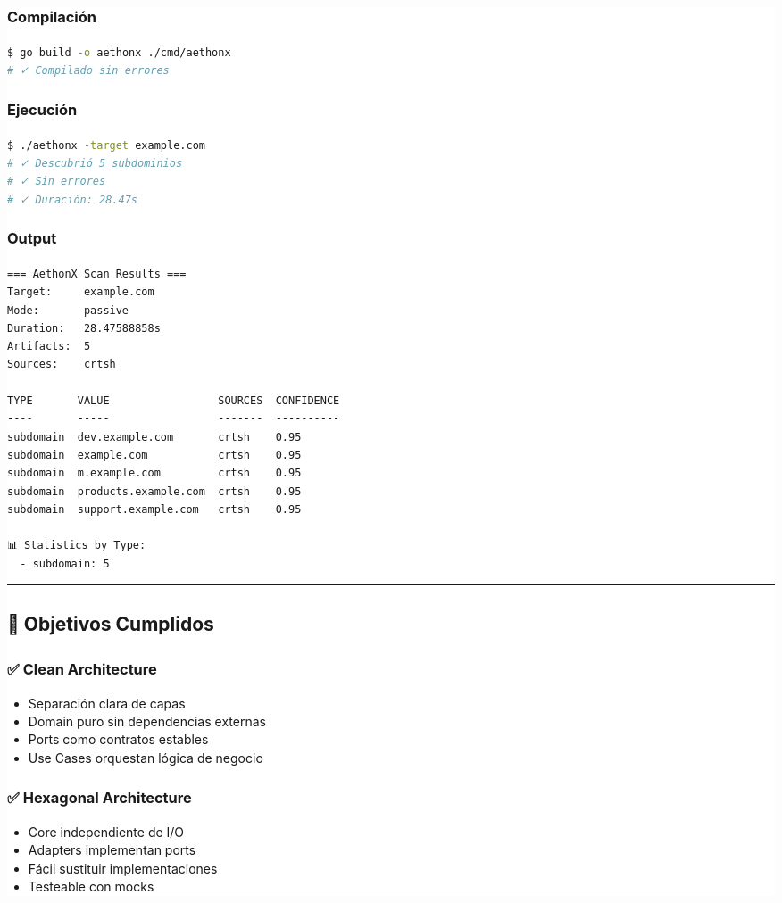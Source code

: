 ### Compilación
```bash
$ go build -o aethonx ./cmd/aethonx
# ✓ Compilado sin errores
```

### Ejecución
```bash
$ ./aethonx -target example.com
# ✓ Descubrió 5 subdominios
# ✓ Sin errores
# ✓ Duración: 28.47s
```

### Output
```
=== AethonX Scan Results ===
Target:     example.com
Mode:       passive
Duration:   28.47588858s
Artifacts:  5
Sources:    crtsh

TYPE       VALUE                 SOURCES  CONFIDENCE
----       -----                 -------  ----------
subdomain  dev.example.com       crtsh    0.95
subdomain  example.com           crtsh    0.95
subdomain  m.example.com         crtsh    0.95
subdomain  products.example.com  crtsh    0.95
subdomain  support.example.com   crtsh    0.95

📊 Statistics by Type:
  - subdomain: 5
```

---

## 🎯 Objetivos Cumplidos

### ✅ Clean Architecture
- Separación clara de capas
- Domain puro sin dependencias externas
- Ports como contratos estables
- Use Cases orquestan lógica de negocio

### ✅ Hexagonal Architecture
- Core independiente de I/O
- Adapters implementan ports
- Fácil sustituir implementaciones
- Testeable con mocks
